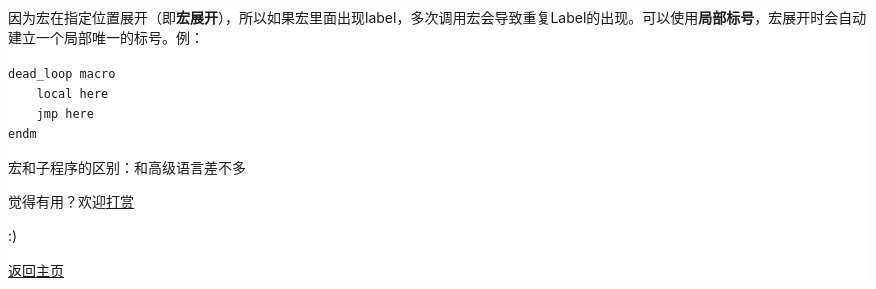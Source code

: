 因为宏在指定位置展开（即**宏展开**），所以如果宏里面出现label，多次调用宏会导致重复Label的出现。可以使用**局部标号**，宏展开时会自动建立一个局部唯一的标号。例：

```
dead_loop macro
	local here
	jmp here
endm
```

宏和子程序的区别：和高级语言差不多

觉得有用？欢迎[打赏](../../../donate.md)

:)

[返回主页](../../../index.md)